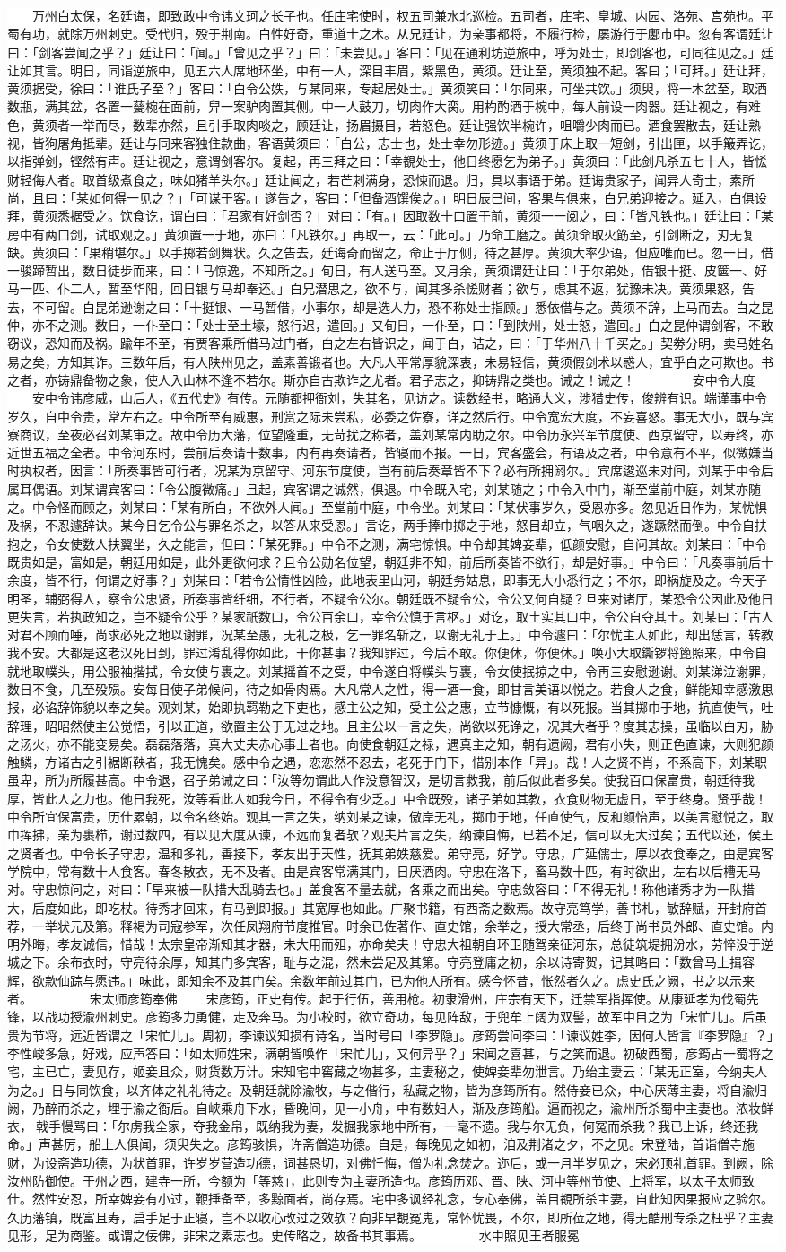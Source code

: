 　　万州白太保，名廷诲，即致政中令讳文珂之长子也。任庄宅使时，权五司兼水北巡检。五司者，庄宅、皇城、内园、洛苑、宫苑也。平蜀有功，就除万州刺史。受代归，殁于荆南。白性好奇，重道士之术。从兄廷让，为亲事都将，不履行检，屡游行于鄽市中。忽有客谓廷让曰：「剑客尝闻之乎？」廷让曰：「闻。」「曾见之乎？」曰：「未尝见。」客曰：「见在通利坊逆旅中，呼为处士，即剑客也，可同往见之。」廷让如其言。明日，同诣逆旅中，见五六人席地环坐，中有一人，深目丰眉，紫黑色，黄须。廷让至，黄须独不起。客曰；「可拜。」廷让拜，黄须据受，徐曰：「谁氏子至？」客曰：「白令公妷，与某同来，专起居处士。」黄须笑曰：「尔同来，可坐共饮。」须臾，将一木盆至，取酒数瓶，满其盆，各置一甆椀在面前，舁一案驴肉置其侧。中一人鼓刀，切肉作大脔。用杓酌酒于椀中，每人前设一肉器。廷让视之，有难色，黄须者一举而尽，数辈亦然，且引手取肉啖之，顾廷让，扬眉摄目，若怒色。廷让强饮半椀许，咀嚼少肉而已。酒食罢散去，廷让熟视，皆狗屠角抵辈。廷让与同来客独住款曲，客语黄须曰：「白公，志士也，处士幸勿形迹。」黄须于床上取一短剑，引出匣，以手簸弄讫，以指弹剑，铿然有声。廷让视之，意谓剑客尔。复起，再三拜之曰：「幸覩处士，他日终愿乞为弟子。」黄须曰：「此剑凡杀五七十人，皆恡财轻侮人者。取首级煮食之，味如猪羊头尔。」廷让闻之，若芒刺满身，恐悚而退。归，具以事语于弟。廷诲贵家子，闻异人奇士，素所尚，且曰：「某如何得一见之？」「可谋于客。」遂告之，客曰：「但备酒馔俟之。」明日辰巳间，客果与俱来，白兄弟迎接之。延入，白俱设拜，黄须悉据受之。饮食讫，谓白曰：「君家有好剑否？」对曰：「有。」因取数十口置于前，黄须一一阅之，曰：「皆凡铁也。」廷让曰：「某房中有两口剑，试取观之。」黄须置一于地，亦曰：「凡铁尔。」再取一，云：「此可。」乃命工磨之。黄须命取火筯至，引剑断之，刃无复缺。黄须曰：「果稍堪尔。」以手掷若剑舞状。久之告去，廷诲奇而留之，命止于厅侧，待之甚厚。黄须大率少语，但应唯而已。忽一日，借一骏蹄暂出，数日徒步而来，曰：「马惊逸，不知所之。」旬日，有人送马至。又月余，黄须谓廷让曰：「于尔弟处，借银十挺、皮箧一、好马一匹、仆二人，暂至华阳，回日银与马却奉还。」白兄潜思之，欲不与，闻其多杀恡财者；欲与，虑其不返，犹豫未决。黄须果怒，告去，不可留。白昆弟逊谢之曰：「十挺银、一马暂借，小事尔，却是选人力，恐不称处士指顾。」悉依借与之。黄须不辞，上马而去。白之昆仲，亦不之测。数日，一仆至曰：「处士至土壕，怒行迟，遣回。」又旬日，一仆至，曰：「到陕州，处士怒，遣回。」白之昆仲谓剑客，不敢窃议，恐知而及祸。踰年不至，有贾客乘所借马过门者，白之左右皆识之，闻于白，诘之，曰：「于华州八十千买之。」契劵分明，卖马姓名易之矣，方知其诈。三数年后，有人陕州见之，盖素善锻者也。大凡人平常厚貌深衷，未易轻信，黄须假剑术以惑人，宜乎白之可欺也。书之者，亦铸鼎备物之象，使人入山林不逢不若尔。斯亦自古欺诈之尤者。君子志之，抑铸鼎之类也。诫之！诫之！
　　
　　安中令大度
　　安中令讳彦威，山后人，《五代史》有传。元随都押衙刘，失其名，见访之。读数经书，略通大义，涉猎史传，俊辨有识。端谨事中令岁久，自中令贵，常左右之。中令所至有威惠，刑赏之际未尝私，必委之佐寮，详之然后行。中令宽宏大度，不妄喜怒。事无大小，既与宾寮商议，至夜必召刘某审之。故中令历大藩，位望隆重，无苛扰之称者，盖刘某常内助之尔。中令历永兴军节度使、西京留守，以寿终，亦近世五福之全者。中令河东时，尝前后奏请十数事，内有再奏请者，皆寝而不报。一日，宾客盛会，有语及之者，中令意有不平，似微嫌当时执权者，因言：「所奏事皆可行者，况某为京留守、河东节度使，岂有前后奏章皆不下？必有所拥阏尔。」宾席逡巡未对间，刘某于中令后属耳偶语。刘某谓宾客曰：「令公腹微痛。」且起，宾客谓之诚然，俱退。中令既入宅，刘某随之；中令入中门，渐至堂前中庭，刘某亦随之。中令怪而顾之，刘某曰：「某有所白，不欲外人闻。」至堂前中庭，中令坐。刘某曰：「某伏事岁久，受恩亦多。忽见近日作为，某忧惧及祸，不忍遽辞诀。某今日乞令公与罪名杀之，以答从来受恩。」言讫，两手捧巾掷之于地，怒目却立，气咽久之，遂蹶然而倒。中令自扶抱之，令女使数人扶翼坐，久之能言，但曰：「某死罪。」中令不之测，满宅惊惧。中令却其婢妾辈，低颜安慰，自问其故。刘某曰：「中令既贵如是，富如是，朝廷用如是，此外更欲何求？且令公勋名位望，朝廷非不知，前后所奏皆不欲行，却是好事。」中令曰：「凡奏事前后十余度，皆不行，何谓之好事？」刘某曰：「若令公情性凶险，此地表里山河，朝廷务姑息，即事无大小悉行之；不尔，即祸旋及之。今天子明圣，辅弼得人，察令公忠贤，所奏事皆纤细，不行者，不疑令公尔。朝廷既不疑令公，令公又何自疑？旦来对诸厅，某恐令公因此及他日更失言，若执政知之，岂不疑令公乎？某家祇数口，令公百余口，幸令公慎于言枢。」对讫，取土实其口中，令公自夺其土。刘某曰：「古人对君不顾而唾，尚求必死之地以谢罪，况某至愚，无礼之极，乞一罪名斩之，以谢无礼于上。」中令遽曰：「尔忧主人如此，却出恁言，转教我不安。大都是这老汉死日到，罪过淆乱得你如此，干你甚事？我知罪过，今后不敢。你便休，你便休。」唤小大取鐁锣将篦照来，中令自就地取幞头，用公服袖揩拭，令女使与裹之。刘某摇首不之受，中令遂自将幞头与裹，令女使抿掠之中，令再三安慰逊谢。刘某涕泣谢罪，数日不食，几至殁殒。安每日使子弟候问，待之如骨肉焉。大凡常人之性，得一酒一食，即甘言美语以悦之。若食人之食，鲜能知幸感激思报，必谄辞饰貌以奉之矣。观刘某，始即执羁勒之下吏也，感主公之知，受主公之惠，立节慷慨，有以死报。当其掷巾于地，抗直使气，吐辞理，昭昭然使主公觉悟，引以正道，欲置主公于无过之地。且主公以一言之失，尚欲以死诤之，况其大者乎？度其志操，虽临以白刃，胁之汤火，亦不能变易矣。磊磊落落，真大丈夫赤心事上者也。向使食朝廷之禄，遇真主之知，朝有遗阙，君有小失，则正色直谏，大则犯颜触鳞，方诸古之引裾断鞅者，我无愧矣。感中令之遇，恋恋然不忍去，老死于门下，惜别本作「异」。哉！人之贤不肖，不系高下，刘某职虽卑，所为所履甚高。中令退，召子弟诫之曰：「汝等勿谓此人作没意智汉，是切言救我，前后似此者多矣。使我百口保富贵，朝廷待我厚，皆此人之力也。他日我死，汝等看此人如我今日，不得令有少乏。」中令既殁，诸子弟如其教，衣食财物无虚日，至于终身。贤乎哉！中令所宜保富贵，历仕累朝，以令名终始。观其一言之失，纳刘某之谏，傲岸无礼，掷巾于地，任直使气，反和颜怡声，以美言慰悦之，取巾挥拂，亲为裹栉，谢过数四，有以见大度从谏，不远而复者欤？观夫片言之失，纳谏自悔，已若不足，信可以无大过矣；五代以还，侯王之贤者也。中令长子守忠，温和多礼，善接下，孝友出于天性，抚其弟妷慈爱。弟守亮，好学。守忠，广延儒士，厚以衣食奉之，由是宾客学院中，常有数十人食客。春冬散衣，无不及者。由是宾客常满其门，日厌酒肉。守忠在洛下，畜马数十匹，有时欲出，左右以后槽无马对。守忠惊问之，对曰：「早来被一队措大乱骑去也。」盖食客不量去就，各乘之而出矣。守忠敛容曰：「不得无礼！称他诸秀才为一队措大，后度如此，即吃杖。待秀才回来，有马到即报。」其宽厚也如此。广聚书籍，有西斋之数焉。故守亮笃学，善书札，敏辞赋，开封府首荐，一举状元及第。释褐为司寇参军，次任凤翔府节度推官。时余已佐著作、直史馆，余举之，授大常丞，后终于尚书员外郎、直史馆。内明外晦，孝友诚信，惜哉！太宗皇帝渐知其才器，未大用而殂，亦命矣夫！守忠大祖朝自环卫随驾亲征河东，总徒筑堤拥汾水，劳悴没于逆城之下。余布衣时，守亮待余厚，知其门多宾客，耻与之混，然未尝足及其第。守亮登庸之初，余以诗寄贺，记其略曰：「数曾马上揖容辉，欲款仙踪与愿违。」味此，即知余不及其门矣。余数年前过其门，已为他人所有。感今怀昔，怅然者久之。虑史氏之阙，书之以示来者。
　　
　　宋太师彦筠奉佛
　　宋彦筠，正史有传。起于行伍，善用枪。初隶滑州，庄宗有天下，迁禁军指挥使。从康延孝为伐蜀先锋，以战功授渝州刺史。彦筠多力勇健，走及奔马。为小校时，欲立奇功，每见阵敌，于兜牟上阔为双髻，故军中目之为「宋忙儿」。后虽贵为节将，远近皆谓之「宋忙儿」。周初，李谏议知损有诗名，当时号曰「李罗隐」。彦筠尝问李曰：「谏议姓李，因何人皆言『李罗隐』？」李性峻多急，好戏，应声答曰：「如太师姓宋，满朝皆唤作「宋忙儿」，又何异乎？」宋闻之喜甚，与之笑而退。初破西蜀，彦筠占一蜀将之宅，主已亡，妻见存，姬妾且众，财货数万计。宋知宅中窖藏之物甚多，主妻秘之，使婢妾辈勿泄言。乃绐主妻云：「某无正室，今纳夫人为之。」日与同饮食，以齐体之礼礼待之。及朝廷就除渝牧，与之偕行，私藏之物，皆为彦筠所有。然侍妾已众，中心厌薄主妻，将自渝归阙，乃醉而杀之，埋于渝之衙后。自峡乘舟下水，昏晚间，见一小舟，中有数妇人，渐及彦筠船。逼而视之，渝州所杀蜀中主妻也。浓妆鲜衣， 戟手慢骂曰：「尔虏我全家，夺我金帛，既纳我为妻，发掘我家地中所有，一毫不遗。我与尔无负，何冤而杀我？我已上诉，终还我命。」声甚厉，船上人俱闻，须臾失之。彦筠骇惧，许斋僧造功德。自是，每晚见之如初，洎及荆渚之夕，不之见。宋登陆，首诣僧寺施财，为设斋造功德，为状首罪，许岁岁营造功德，词甚恳切，对佛忏悔，僧为礼念焚之。迩后，或一月半岁见之，宋必顶礼首罪。到阙，除汝州防御使。于州之西，建寺一所，今额为「等慈」，此则专为主妻所造也。彦筠历邓、晋、陕、河中等州节使、上将军，以太子太师致仕。然性安忍，所幸婢妾有小过，鞭捶备至，多黥面者，尚存焉。宅中多讽经礼念，专心奉佛，盖目覩所杀主妻，自此知因果报应之验尔。久历藩镇，既富且寿，启手足于正寝，岂不以收心改过之效欤？向非早覩冤鬼，常怀忧畏，不尔，即所莅之地，得无酷刑专杀之枉乎？主妻见形，足为商鉴。或谓之佞佛，非宋之素志也。史传略之，故备书其事焉。
　　
　　水中照见王者服冕